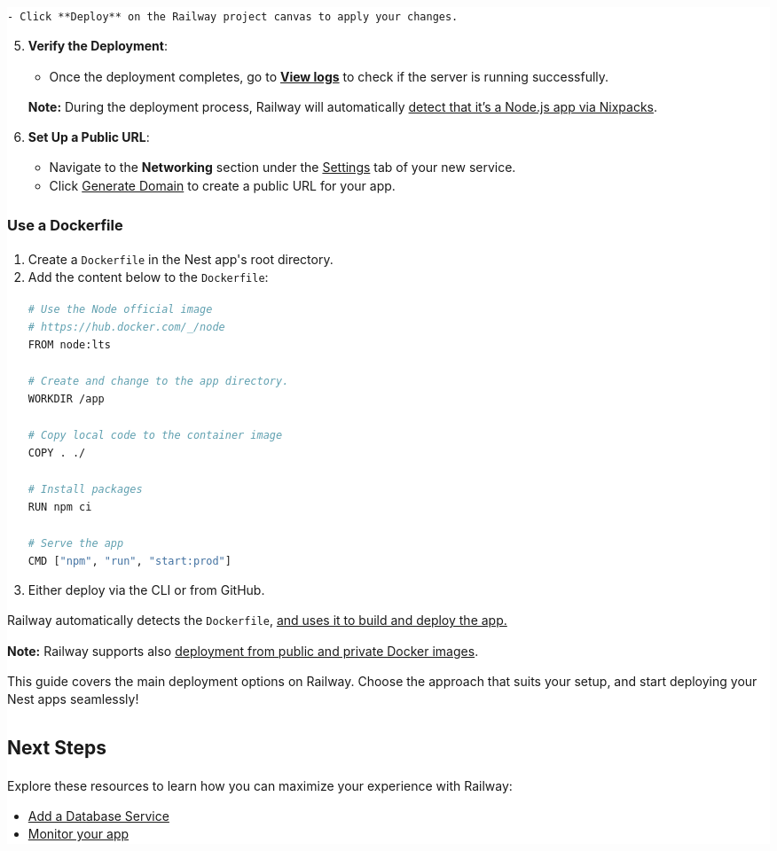     - Click **Deploy** on the Railway project canvas to apply your changes.
5. **Verify the Deployment**:
    - Once the deployment completes, go to [**View logs**](/guides/logs#build--deploy-panel) to check if the server is running successfully.

    **Note:** During the deployment process, Railway will automatically [detect that it’s a Node.js app via Nixpacks](https://nixpacks.com/docs/providers/node).
6. **Set Up a Public URL**:
    - Navigate to the **Networking** section under the [Settings](/overview/the-basics#service-settings) tab of your new service.
    - Click [Generate Domain](/guides/public-networking#railway-provided-domain) to create a public URL for your app.

### Use a Dockerfile

1. Create a `Dockerfile` in the Nest app's root directory.
2. Add the content below to the `Dockerfile`:
    ```bash
    # Use the Node official image
    # https://hub.docker.com/_/node
    FROM node:lts

    # Create and change to the app directory.
    WORKDIR /app

    # Copy local code to the container image
    COPY . ./

    # Install packages
    RUN npm ci
    
    # Serve the app
    CMD ["npm", "run", "start:prod"]
    ```
3. Either deploy via the CLI or from GitHub.

Railway automatically detects the `Dockerfile`, [and uses it to build and deploy the app.](/guides/dockerfiles)

**Note:** Railway supports also <a href="/guides/services#deploying-a-public-docker-image" target="_blank">deployment from public and private Docker images</a>.

This guide covers the main deployment options on Railway. Choose the approach that suits your setup, and start deploying your Nest apps seamlessly!

## Next Steps

Explore these resources to learn how you can maximize your experience with Railway:

- [Add a Database Service](/guides/build-a-database-service)
- [Monitor your app](/guides/monitoring)

